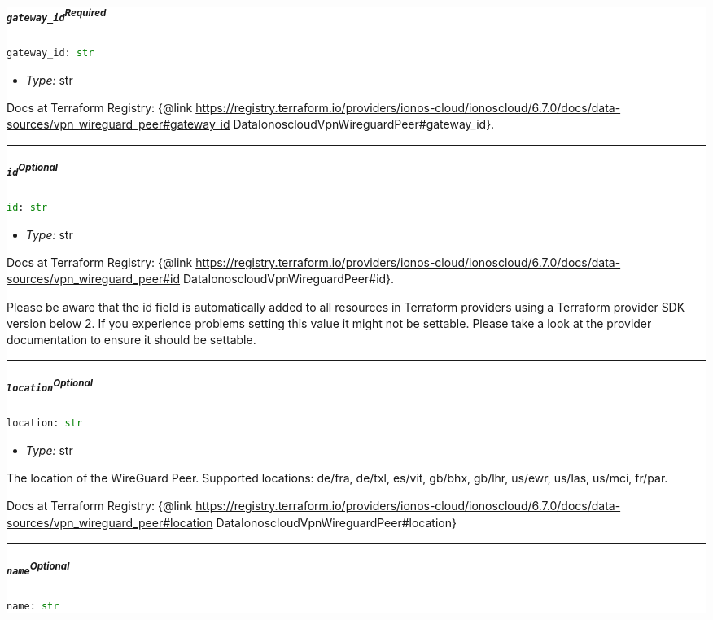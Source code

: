##### `gateway_id`<sup>Required</sup> <a name="gateway_id" id="@cdktf/provider-ionoscloud.dataIonoscloudVpnWireguardPeer.DataIonoscloudVpnWireguardPeerConfig.property.gatewayId"></a>

```python
gateway_id: str
```

- *Type:* str

Docs at Terraform Registry: {@link https://registry.terraform.io/providers/ionos-cloud/ionoscloud/6.7.0/docs/data-sources/vpn_wireguard_peer#gateway_id DataIonoscloudVpnWireguardPeer#gateway_id}.

---

##### `id`<sup>Optional</sup> <a name="id" id="@cdktf/provider-ionoscloud.dataIonoscloudVpnWireguardPeer.DataIonoscloudVpnWireguardPeerConfig.property.id"></a>

```python
id: str
```

- *Type:* str

Docs at Terraform Registry: {@link https://registry.terraform.io/providers/ionos-cloud/ionoscloud/6.7.0/docs/data-sources/vpn_wireguard_peer#id DataIonoscloudVpnWireguardPeer#id}.

Please be aware that the id field is automatically added to all resources in Terraform providers using a Terraform provider SDK version below 2.
If you experience problems setting this value it might not be settable. Please take a look at the provider documentation to ensure it should be settable.

---

##### `location`<sup>Optional</sup> <a name="location" id="@cdktf/provider-ionoscloud.dataIonoscloudVpnWireguardPeer.DataIonoscloudVpnWireguardPeerConfig.property.location"></a>

```python
location: str
```

- *Type:* str

The location of the WireGuard Peer. Supported locations: de/fra, de/txl, es/vit, gb/bhx, gb/lhr, us/ewr, us/las, us/mci, fr/par.

Docs at Terraform Registry: {@link https://registry.terraform.io/providers/ionos-cloud/ionoscloud/6.7.0/docs/data-sources/vpn_wireguard_peer#location DataIonoscloudVpnWireguardPeer#location}

---

##### `name`<sup>Optional</sup> <a name="name" id="@cdktf/provider-ionoscloud.dataIonoscloudVpnWireguardPeer.DataIonoscloudVpnWireguardPeerConfig.property.name"></a>

```python
name: str
```
